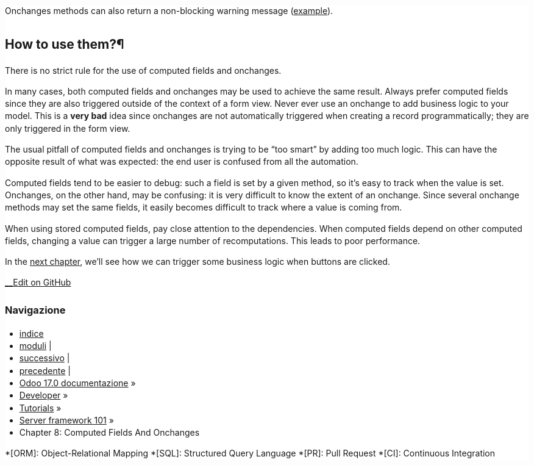 Onchanges methods can also return a non-blocking warning message ([example](https://github.com/odoo/odoo/blob/cd9af815ba591935cda367d33a1d090f248dd18d/addons/payment_authorize/models/payment.py#L34-L36)).

## How to use them?¶

There is no strict rule for the use of computed fields and onchanges.

In many cases, both computed fields and onchanges may be used to achieve the same result. Always prefer computed fields since they are also triggered outside of the context of a form view. Never ever use an onchange to add business logic to your model. This is a **very bad** idea since onchanges are not automatically triggered when creating a record programmatically; they are only triggered in the form view.

The usual pitfall of computed fields and onchanges is trying to be “too smart” by adding too much logic. This can have the opposite result of what was expected: the end user is confused from all the automation.

Computed fields tend to be easier to debug: such a field is set by a given method, so it’s easy to track when the value is set. Onchanges, on the other hand, may be confusing: it is very difficult to know the extent of an onchange. Since several onchange methods may set the same fields, it easily becomes difficult to track where a value is coming from.

When using stored computed fields, pay close attention to the dependencies. When computed fields depend on other computed fields, changing a value can trigger a large number of recomputations. This leads to poor performance.

In the [next chapter](09_actions.html), we’ll see how we can trigger some business logic when buttons are clicked.

[ __Edit on GitHub](https://github.com/odoo/documentation/edit/17.0/content/developer/tutorials/server_framework_101/08_compute_onchange.rst)

### Navigazione

  * [indice](../../../genindex.html "Indice generale")
  * [moduli](../../../py-modindex.html "Indice del modulo Python") |
  * [successivo](09_actions.html "Chapter 9: Ready For Some Action?") |
  * [precedente](07_relations.html "Chapter 7: Relations Between Models") |
  * [Odoo 17.0 documentazione](../../../index-2.html) »
  * [Developer](../../../developer.html) »
  * [Tutorials](../../tutorials.html) »
  * [Server framework 101](../server_framework_101.html) »
  * Chapter 8: Computed Fields And Onchanges


  *[ORM]: Object-Relational Mapping
  *[SQL]: Structured Query Language
  *[PR]: Pull Request
  *[CI]: Continuous Integration